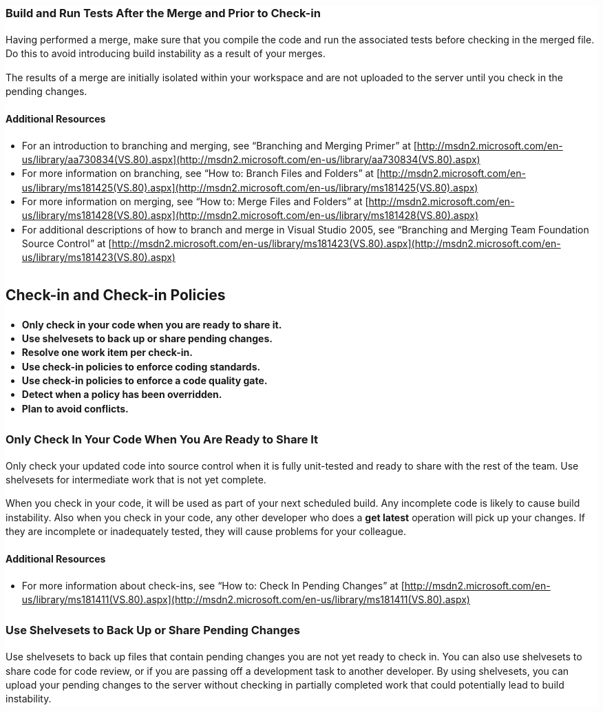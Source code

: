 ### Build and Run Tests After the Merge and Prior to Check-in
Having performed a merge, make sure that you compile the code and run the associated tests before checking in the merged file. Do this to avoid introducing build instability as a result of your merges. 

The results of a merge are initially isolated within your workspace and are not uploaded to the server until you check in the pending changes. 

#### Additional Resources
* For an introduction to branching and merging, see “Branching and Merging Primer” at [http://msdn2.microsoft.com/en-us/library/aa730834(VS.80).aspx](http://msdn2.microsoft.com/en-us/library/aa730834(VS.80).aspx)    
* For more information on branching, see “How to: Branch Files and Folders” at [http://msdn2.microsoft.com/en-us/library/ms181425(VS.80).aspx](http://msdn2.microsoft.com/en-us/library/ms181425(VS.80).aspx) 
* For more information on merging, see “How to: Merge Files and Folders” at [http://msdn2.microsoft.com/en-us/library/ms181428(VS.80).aspx](http://msdn2.microsoft.com/en-us/library/ms181428(VS.80).aspx) 
* For additional descriptions of how to branch and merge in Visual Studio 2005, see “Branching and Merging Team Foundation Source Control” at [http://msdn2.microsoft.com/en-us/library/ms181423(VS.80).aspx](http://msdn2.microsoft.com/en-us/library/ms181423(VS.80).aspx)

## Check-in and Check-in Policies
* **Only check in your code when you are ready to share it.**
* **Use shelvesets to back up or share pending changes.**
* **Resolve one work item per check-in.**
* **Use check-in policies to enforce coding standards.**
* **Use check-in policies to enforce a code quality gate.**
* **Detect when a policy has been overridden.**
* **Plan to avoid conflicts.**

### Only Check In Your Code When You Are Ready to Share It
Only check your updated code into source control when it is fully unit-tested and ready to share with the rest of the team. Use shelvesets for intermediate work that is not yet complete. 

When you check in your code, it will be used as part of your next scheduled build. Any incomplete code is likely to cause build instability. Also when you check in your code, any other developer who does a **get latest** operation will pick up your changes. If they are incomplete or inadequately tested, they will cause problems for your colleague.

#### Additional Resources
* For more information about check-ins, see “How to: Check In Pending Changes” at [http://msdn2.microsoft.com/en-us/library/ms181411(VS.80).aspx](http://msdn2.microsoft.com/en-us/library/ms181411(VS.80).aspx) 

### Use Shelvesets to Back Up or Share Pending Changes
Use shelvesets to back up files that contain pending changes you are not yet ready to check in. You can also use shelvesets to share code for code review, or if you are passing off a development task to another developer. By using shelvesets, you can upload your pending changes to the server without checking in partially completed work that could potentially lead to build instability.
